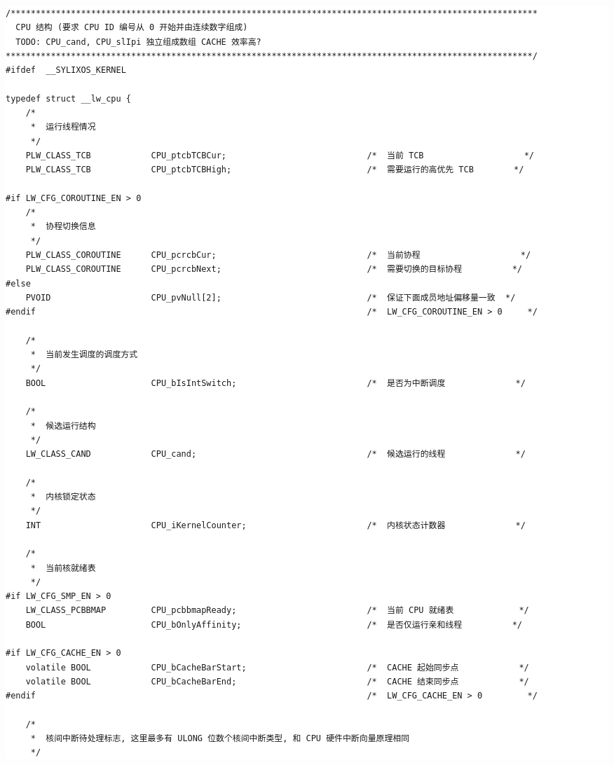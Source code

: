 ```
/*********************************************************************************************************
  CPU 结构 (要求 CPU ID 编号从 0 开始并由连续数字组成) 
  TODO: CPU_cand, CPU_slIpi 独立组成数组 CACHE 效率高?
*********************************************************************************************************/
#ifdef  __SYLIXOS_KERNEL

typedef struct __lw_cpu {
    /*
     *  运行线程情况
     */
    PLW_CLASS_TCB            CPU_ptcbTCBCur;                            /*  当前 TCB                    */
    PLW_CLASS_TCB            CPU_ptcbTCBHigh;                           /*  需要运行的高优先 TCB        */
    
#if LW_CFG_COROUTINE_EN > 0
    /*
     *  协程切换信息
     */
    PLW_CLASS_COROUTINE      CPU_pcrcbCur;                              /*  当前协程                    */
    PLW_CLASS_COROUTINE      CPU_pcrcbNext;                             /*  需要切换的目标协程          */
#else
    PVOID                    CPU_pvNull[2];                             /*  保证下面成员地址偏移量一致  */
#endif                                                                  /*  LW_CFG_COROUTINE_EN > 0     */

    /*
     *  当前发生调度的调度方式
     */
    BOOL                     CPU_bIsIntSwitch;                          /*  是否为中断调度              */

    /*
     *  候选运行结构
     */
    LW_CLASS_CAND            CPU_cand;                                  /*  候选运行的线程              */

    /*
     *  内核锁定状态
     */
    INT                      CPU_iKernelCounter;                        /*  内核状态计数器              */

    /*
     *  当前核就绪表
     */
#if LW_CFG_SMP_EN > 0
    LW_CLASS_PCBBMAP         CPU_pcbbmapReady;                          /*  当前 CPU 就绪表             */
    BOOL                     CPU_bOnlyAffinity;                         /*  是否仅运行亲和线程          */
    
#if LW_CFG_CACHE_EN > 0
    volatile BOOL            CPU_bCacheBarStart;                        /*  CACHE 起始同步点            */
    volatile BOOL            CPU_bCacheBarEnd;                          /*  CACHE 结束同步点            */
#endif                                                                  /*  LW_CFG_CACHE_EN > 0         */
    
    /*
     *  核间中断待处理标志, 这里最多有 ULONG 位数个核间中断类型, 和 CPU 硬件中断向量原理相同
     */
```